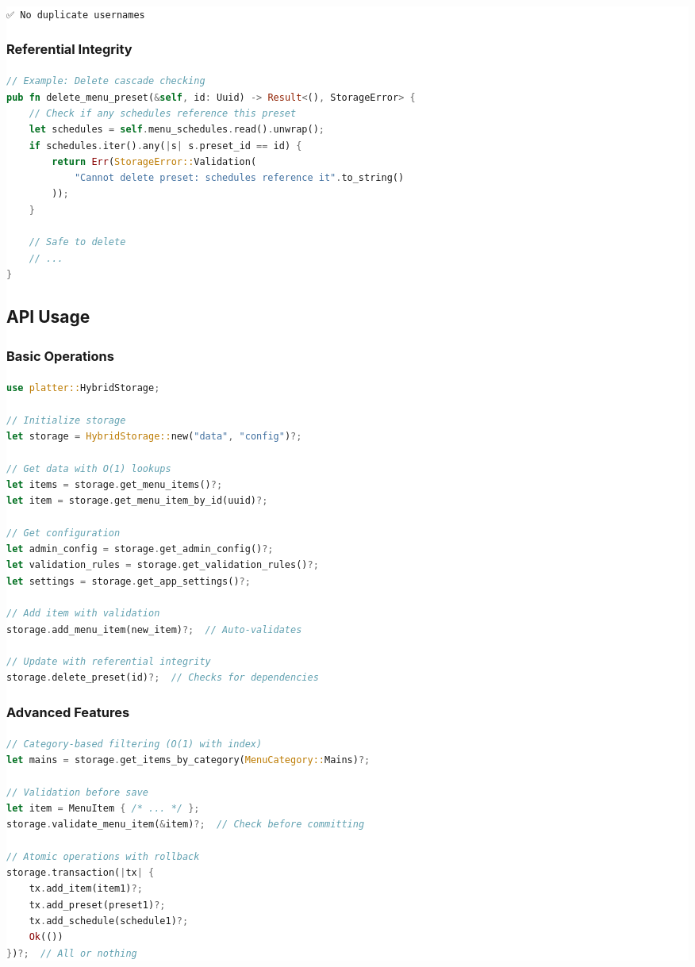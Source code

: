 ```rust
✅ No duplicate usernames
```

### Referential Integrity

```rust
// Example: Delete cascade checking
pub fn delete_menu_preset(&self, id: Uuid) -> Result<(), StorageError> {
    // Check if any schedules reference this preset
    let schedules = self.menu_schedules.read().unwrap();
    if schedules.iter().any(|s| s.preset_id == id) {
        return Err(StorageError::Validation(
            "Cannot delete preset: schedules reference it".to_string()
        ));
    }
    
    // Safe to delete
    // ...
}
```

## API Usage

### Basic Operations

```rust
use platter::HybridStorage;

// Initialize storage
let storage = HybridStorage::new("data", "config")?;

// Get data with O(1) lookups
let items = storage.get_menu_items()?;
let item = storage.get_menu_item_by_id(uuid)?;

// Get configuration
let admin_config = storage.get_admin_config()?;
let validation_rules = storage.get_validation_rules()?;
let settings = storage.get_app_settings()?;

// Add item with validation
storage.add_menu_item(new_item)?;  // Auto-validates

// Update with referential integrity
storage.delete_preset(id)?;  // Checks for dependencies
```

### Advanced Features

```rust
// Category-based filtering (O(1) with index)
let mains = storage.get_items_by_category(MenuCategory::Mains)?;

// Validation before save
let item = MenuItem { /* ... */ };
storage.validate_menu_item(&item)?;  // Check before committing

// Atomic operations with rollback
storage.transaction(|tx| {
    tx.add_item(item1)?;
    tx.add_preset(preset1)?;
    tx.add_schedule(schedule1)?;
    Ok(())
})?;  // All or nothing
```